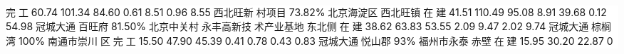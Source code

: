 完
工
60.74
101.34
84.60
0.61
8.51
0.96
8.55
西北旺新
村项目
73.82%
北京海淀区
西北旺镇
在
建
41.51
110.49
95.08
8.91
39.68
0.12
54.98
冠城大通
百旺府
81.50%
北京中关村
永丰高新技
术产业基地
东北侧
在
建
38.62
63.83
53.55
2.09
9.47
2.02
9.74
冠城大通
棕榈湾
100%
南通市崇川
区
完
工
15.50
47.90
45.39
0.41
0.78
0.43
0.83
冠城大通
悦山郡
93%
福州市永泰
赤壁
在
建
15.95
30.20
22.87
0
